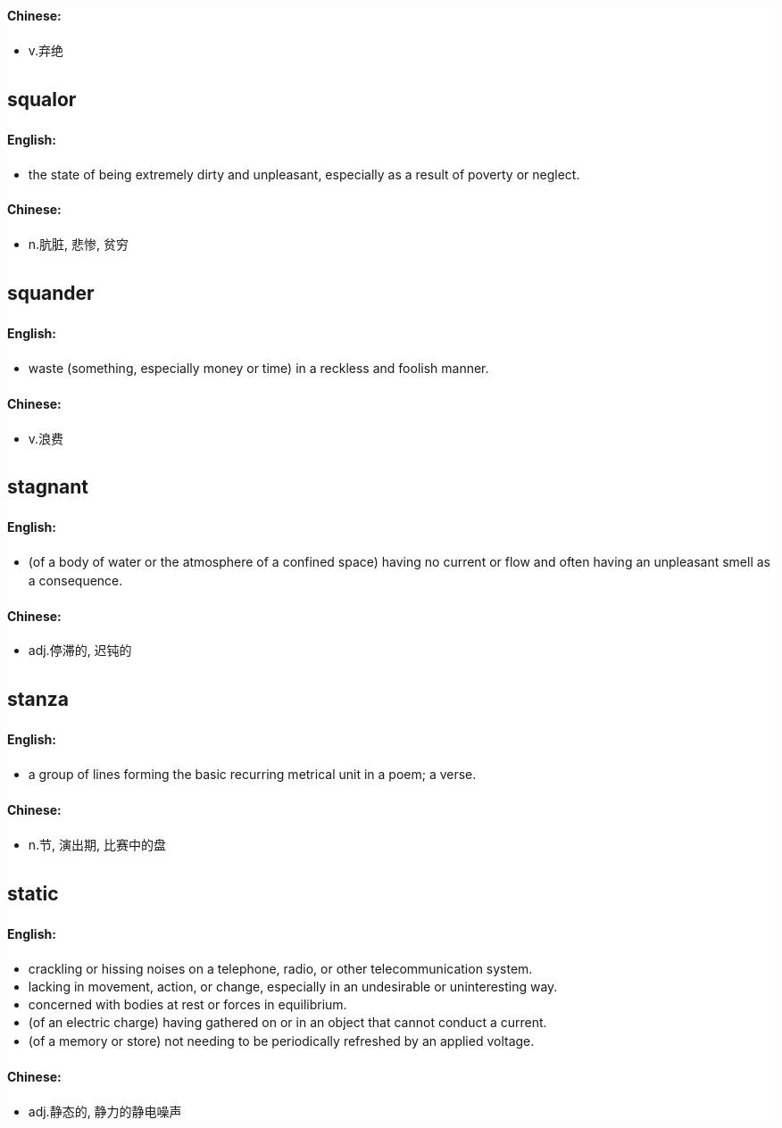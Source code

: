 #### Chinese:
  - v.弃绝

## squalor

#### English:
  - the state of being extremely dirty and unpleasant, especially as a result of poverty or neglect.

#### Chinese:
  - n.肮脏, 悲惨, 贫穷

## squander

#### English:
  - waste (something, especially money or time) in a reckless and foolish manner.

#### Chinese:
  - v.浪费

## stagnant

#### English:
  - (of a body of water or the atmosphere of a confined space) having no current or flow and often having an unpleasant smell as a consequence.

#### Chinese:
  - adj.停滞的, 迟钝的

## stanza

#### English:
  - a group of lines forming the basic recurring metrical unit in a poem; a verse.

#### Chinese:
  - n.节, 演出期, 比赛中的盘

## static

#### English:
  - crackling or hissing noises on a telephone, radio, or other telecommunication system.
  - lacking in movement, action, or change, especially in an undesirable or uninteresting way.
  - concerned with bodies at rest or forces in equilibrium.
  - (of an electric charge) having gathered on or in an object that cannot conduct a current.
  - (of a memory or store) not needing to be periodically refreshed by an applied voltage.

#### Chinese:
  - adj.静态的, 静力的静电噪声

